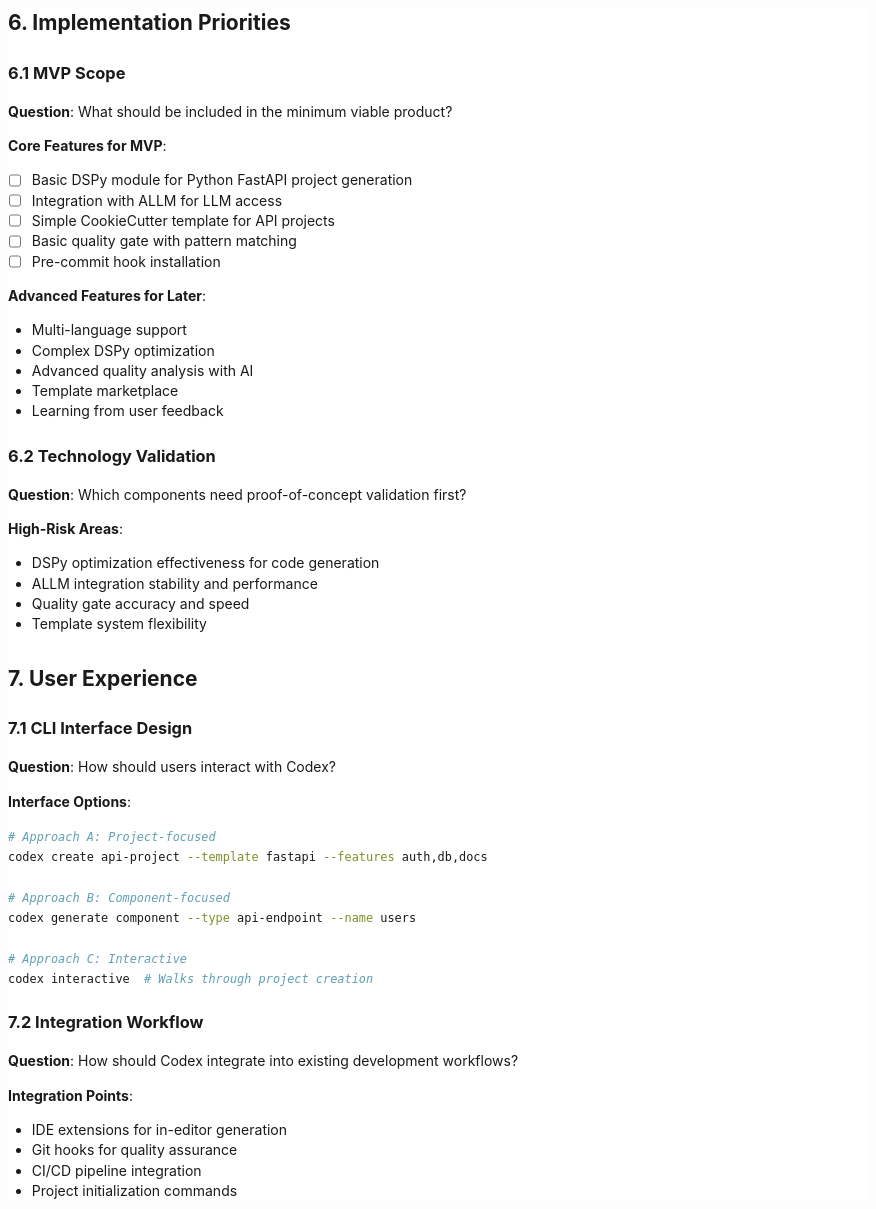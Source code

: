## 6. Implementation Priorities

### 6.1 MVP Scope
**Question**: What should be included in the minimum viable product?

**Core Features for MVP**:
- [ ] Basic DSPy module for Python FastAPI project generation
- [ ] Integration with ALLM for LLM access
- [ ] Simple CookieCutter template for API projects
- [ ] Basic quality gate with pattern matching
- [ ] Pre-commit hook installation

**Advanced Features for Later**:
- Multi-language support
- Complex DSPy optimization
- Advanced quality analysis with AI
- Template marketplace
- Learning from user feedback

### 6.2 Technology Validation
**Question**: Which components need proof-of-concept validation first?

**High-Risk Areas**:
- DSPy optimization effectiveness for code generation
- ALLM integration stability and performance
- Quality gate accuracy and speed
- Template system flexibility

## 7. User Experience

### 7.1 CLI Interface Design
**Question**: How should users interact with Codex?

**Interface Options**:
```bash
# Approach A: Project-focused
codex create api-project --template fastapi --features auth,db,docs

# Approach B: Component-focused  
codex generate component --type api-endpoint --name users

# Approach C: Interactive
codex interactive  # Walks through project creation
```

### 7.2 Integration Workflow
**Question**: How should Codex integrate into existing development workflows?

**Integration Points**:
- IDE extensions for in-editor generation
- Git hooks for quality assurance  
- CI/CD pipeline integration
- Project initialization commands
